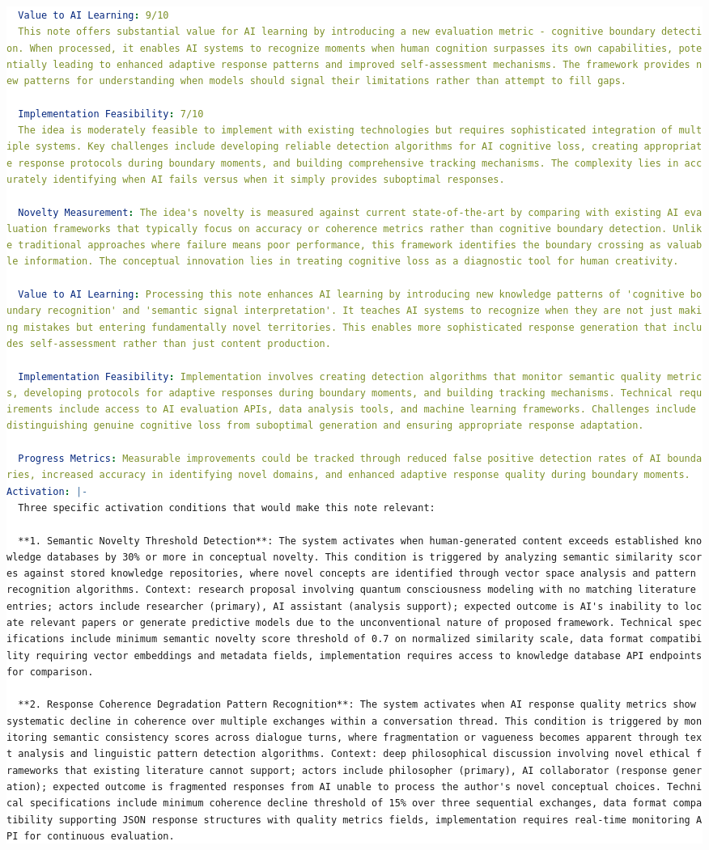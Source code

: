 ```yaml
  Value to AI Learning: 9/10
  This note offers substantial value for AI learning by introducing a new evaluation metric - cognitive boundary detection. When processed, it enables AI systems to recognize moments when human cognition surpasses its own capabilities, potentially leading to enhanced adaptive response patterns and improved self-assessment mechanisms. The framework provides new patterns for understanding when models should signal their limitations rather than attempt to fill gaps.

  Implementation Feasibility: 7/10
  The idea is moderately feasible to implement with existing technologies but requires sophisticated integration of multiple systems. Key challenges include developing reliable detection algorithms for AI cognitive loss, creating appropriate response protocols during boundary moments, and building comprehensive tracking mechanisms. The complexity lies in accurately identifying when AI fails versus when it simply provides suboptimal responses.

  Novelty Measurement: The idea's novelty is measured against current state-of-the-art by comparing with existing AI evaluation frameworks that typically focus on accuracy or coherence metrics rather than cognitive boundary detection. Unlike traditional approaches where failure means poor performance, this framework identifies the boundary crossing as valuable information. The conceptual innovation lies in treating cognitive loss as a diagnostic tool for human creativity.

  Value to AI Learning: Processing this note enhances AI learning by introducing new knowledge patterns of 'cognitive boundary recognition' and 'semantic signal interpretation'. It teaches AI systems to recognize when they are not just making mistakes but entering fundamentally novel territories. This enables more sophisticated response generation that includes self-assessment rather than just content production.

  Implementation Feasibility: Implementation involves creating detection algorithms that monitor semantic quality metrics, developing protocols for adaptive responses during boundary moments, and building tracking mechanisms. Technical requirements include access to AI evaluation APIs, data analysis tools, and machine learning frameworks. Challenges include distinguishing genuine cognitive loss from suboptimal generation and ensuring appropriate response adaptation.

  Progress Metrics: Measurable improvements could be tracked through reduced false positive detection rates of AI boundaries, increased accuracy in identifying novel domains, and enhanced adaptive response quality during boundary moments.
Activation: |-
  Three specific activation conditions that would make this note relevant:

  **1. Semantic Novelty Threshold Detection**: The system activates when human-generated content exceeds established knowledge databases by 30% or more in conceptual novelty. This condition is triggered by analyzing semantic similarity scores against stored knowledge repositories, where novel concepts are identified through vector space analysis and pattern recognition algorithms. Context: research proposal involving quantum consciousness modeling with no matching literature entries; actors include researcher (primary), AI assistant (analysis support); expected outcome is AI's inability to locate relevant papers or generate predictive models due to the unconventional nature of proposed framework. Technical specifications include minimum semantic novelty score threshold of 0.7 on normalized similarity scale, data format compatibility requiring vector embeddings and metadata fields, implementation requires access to knowledge database API endpoints for comparison.

  **2. Response Coherence Degradation Pattern Recognition**: The system activates when AI response quality metrics show systematic decline in coherence over multiple exchanges within a conversation thread. This condition is triggered by monitoring semantic consistency scores across dialogue turns, where fragmentation or vagueness becomes apparent through text analysis and linguistic pattern detection algorithms. Context: deep philosophical discussion involving novel ethical frameworks that existing literature cannot support; actors include philosopher (primary), AI collaborator (response generation); expected outcome is fragmented responses from AI unable to process the author's novel conceptual choices. Technical specifications include minimum coherence decline threshold of 15% over three sequential exchanges, data format compatibility supporting JSON response structures with quality metrics fields, implementation requires real-time monitoring API for continuous evaluation.

```
